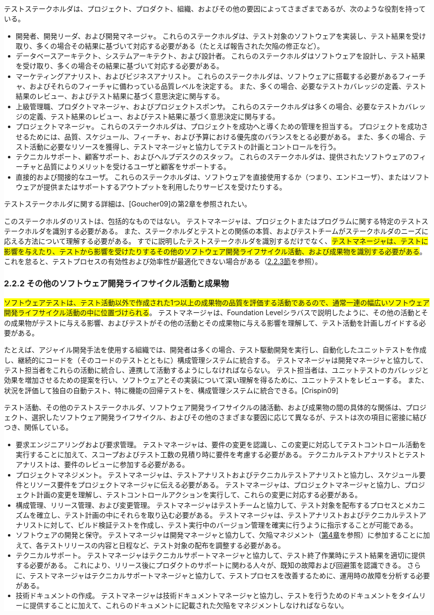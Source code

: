 テストステークホルダは、プロジェクト、プロダクト、組織、およびその他の要因によってさまざまであるが、次のような役割を持っている。 

- 開発者、開発リーダ、および開発マネージャ。
これらのステークホルダは、テスト対象のソフトウェアを実装し、テスト結果を受け取り、多くの場合その結果に基づいて対応する必要がある（たとえば報告された欠陥の修正など）。
- データベースアーキテクト、システムアーキテクト、および設計者。
これらのステークホルダはソフトウェアを設計し、テスト結果を受け取り、多くの場合その結果に基づいて対応する必要がある。
- マーケティングアナリスト、およびビジネスアナリスト。
これらのステークホルダは、ソフトウェアに搭載する必要があるフィーチャ、およびそれらのフィーチャに備わっている品質レベルを決定する。
また、多くの場合、必要なテストカバレッジの定義、テスト結果のレビュー、およびテスト結果に基づく意思決定に関与する。
- 上級管理職、プロダクトマネージャ、およびプロジェクトスポンサ。
これらのステークホルダは多くの場合、必要なテストカバレッジの定義、テスト結果のレビュー、およびテスト結果に基づく意思決定に関与する。
- プロジェクトマネージャ。
これらのステークホルダは、プロジェクトを成功へと導くための管理を担当する。
プロジェクトを成功させるためには、品質、スケジュール、フィーチャ、および予算における優先度のバランスをとる必要がある。
また、多くの場合、テスト活動に必要なリソースを獲得し、テストマネージャと協力してテストの計画とコントロールを行う。
- テクニカルサポート、顧客サポート、およびヘルプデスクのスタッフ。
これらのステークホルダは、提供されたソフトウェアのフィーチャと品質によりメリットを受けるユーザと顧客をサポートする。
- 直接的および間接的なユーザ。
これらのステークホルダは、ソフトウェアを直接使用するか（つまり、エンドユーザ）、またはソフトウェアが提供またはサポートするアウトプットを利用したりサービスを受けたりする。

テストステークホルダに関する詳細は、[Goucher09]の第2章を参照されたい。

このステークホルダのリストは、包括的なものではない。
テストマネージャは、プロジェクトまたはプログラムに関する特定のテストステークホルダを識別する必要がある。
また、ステークホルダとテストとの関係の本質、およびテストチームがステークホルダのニーズに応える方法について理解する必要がある。
すでに説明したテストステークホルダを識別するだけでなく、<span style="background-color:yellow">テストマネージャは、テストに影響を与えたり、テストから影響を受けたりするその他のソフトウェア開発ライフサイクル活動、および成果物を識別する必要がある</span>。
これを怠ると、テストプロセスの有効性および効率性が最適化できない場合がある（[2.2.3節](#223-テスト活動とその他のライフサイクル活動の連携)を参照）。 

### 2.2.2 その他のソフトウェア開発ライフサイクル活動と成果物

<span style="background-color:yellow">ソフトウェアテストは、テスト活動以外で作成された1つ以上の成果物の品質を評価する活動であるので、通常一連の幅広いソフトウェア開発ライフサイクル活動の中に位置づけられる</span>。
テストマネージャは、Foundation Levelシラバスで説明したように、その他の活動とその成果物がテストに与える影響、およびテストがその他の活動とその成果物に与える影響を理解して、テスト活動を計画しガイドする必要がある。

たとえば、アジャイル開発手法を使用する組織では、開発者は多くの場合、テスト駆動開発を実行し、自動化したユニットテストを作成し、継続的にコードを（そのコードのテストとともに）構成管理システムに統合する。
テストマネージャは開発マネージャと協力して、テスト担当者をこれらの活動に統合し、連携して活動するようにしなければならない。
テスト担当者は、ユニットテストのカバレッジと効果を増加させるための提案を行い、ソフトウェアとその実装について深い理解を得るために、ユニットテストをレビューする。
また、状況を評価して独自の自動テスト、特に機能の回帰テストを、構成管理システムに統合できる。[Crispin09]

テスト活動、その他のテストステークホルダ、ソフトウェア開発ライフサイクルの諸活動、および成果物の間の具体的な関係は、プロジェクト、選択したソフトウェア開発ライフサイクル、およびその他のさまざまな要因に応じて異なるが、テストは次の項目に密接に結びつき、関係している。

- 要求エンジニアリングおよび要求管理。
テストマネージャは、要件の変更を認識し、この変更に対応してテストコントロール活動を実行することに加えて、スコープおよびテスト工数の見積り時に要件を考慮する必要がある。
テクニカルテストアナリストとテストアナリストは、要件のレビューに参加する必要がある。
- プロジェクトマネジメント。
テストマネージャは、テストアナリストおよびテクニカルテストアナリストと協力し、スケジュール要件とリソース要件をプロジェクトマネージャに伝える必要がある。
テストマネージャは、プロジェクトマネージャと協力し、プロジェクト計画の変更を理解し、テストコントロールアクションを実行して、これらの変更に対応する必要がある。
- 構成管理、リリース管理、および変更管理。
テストマネージャはテストチームと協力して、テスト対象を配布するプロセスとメカニズムを確立し、テスト計画の中にそれらを取り込む必要がある。
テストマネージャは、テストアナリストおよびテクニカルテストアナリストに対して、ビルド検証テストを作成し、テスト実行中のバージョン管理を確実に行うように指示することが可能である。
- ソフトウェアの開発と保守。
テストマネージャは開発マネージャと協力して、欠陥マネジメント（[第4章](#4-欠陥マネジメント)を参照）に参加することに加えて、各テストリリースの内容と日程など、テスト対象の配布を調整する必要がある。
- テクニカルサポート。
テストマネージャはテクニカルサポートマネージャと協力して、テスト終了作業時にテスト結果を適切に提供する必要がある。
これにより、リリース後にプロダクトのサポートに関わる人々が、既知の故障および回避策を認識できる。
さらに、テストマネージャはテクニカルサポートマネージャと協力して、テストプロセスを改善するために、運用時の故障を分析する必要がある。
- 技術ドキュメントの作成。
テストマネージャは技術ドキュメントマネージャと協力し、テストを行うためのドキュメントをタイムリーに提供することに加えて、これらのドキュメントに記載された欠陥をマネジメントしなければならない。
